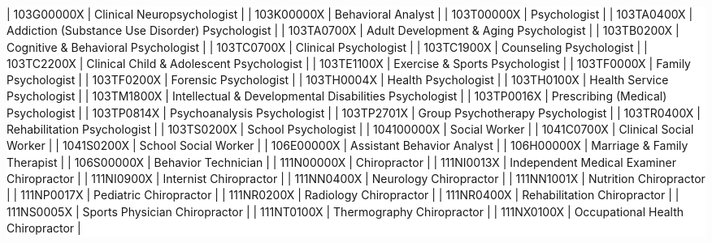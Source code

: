 | 103G00000X | Clinical Neuropsychologist |
| 103K00000X | Behavioral Analyst |
| 103T00000X | Psychologist |
| 103TA0400X | Addiction (Substance Use Disorder) Psychologist |
| 103TA0700X | Adult Development & Aging Psychologist |
| 103TB0200X | Cognitive & Behavioral Psychologist |
| 103TC0700X | Clinical Psychologist |
| 103TC1900X | Counseling Psychologist |
| 103TC2200X | Clinical Child & Adolescent Psychologist |
| 103TE1100X | Exercise & Sports Psychologist |
| 103TF0000X | Family Psychologist |
| 103TF0200X | Forensic Psychologist |
| 103TH0004X | Health Psychologist |
| 103TH0100X | Health Service Psychologist |
| 103TM1800X | Intellectual & Developmental Disabilities Psychologist |
| 103TP0016X | Prescribing (Medical) Psychologist |
| 103TP0814X | Psychoanalysis Psychologist |
| 103TP2701X | Group Psychotherapy Psychologist |
| 103TR0400X | Rehabilitation Psychologist |
| 103TS0200X | School Psychologist |
| 104100000X | Social Worker |
| 1041C0700X | Clinical Social Worker |
| 1041S0200X | School Social Worker |
| 106E00000X | Assistant Behavior Analyst |
| 106H00000X | Marriage & Family Therapist |
| 106S00000X | Behavior Technician |
| 111N00000X | Chiropractor |
| 111NI0013X | Independent Medical Examiner Chiropractor |
| 111NI0900X | Internist Chiropractor |
| 111NN0400X | Neurology Chiropractor |
| 111NN1001X | Nutrition Chiropractor |
| 111NP0017X | Pediatric Chiropractor |
| 111NR0200X | Radiology Chiropractor |
| 111NR0400X | Rehabilitation Chiropractor |
| 111NS0005X | Sports Physician Chiropractor |
| 111NT0100X | Thermography Chiropractor |
| 111NX0100X | Occupational Health Chiropractor |